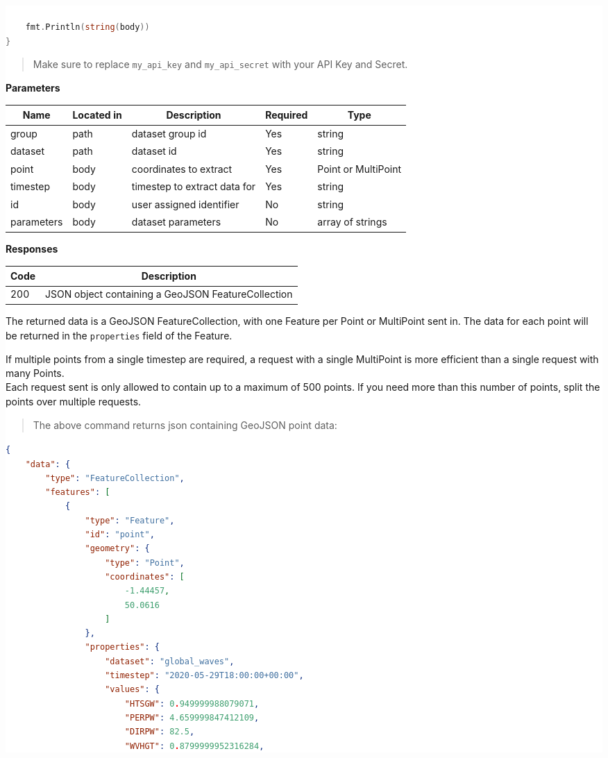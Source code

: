 ``` go

    fmt.Println(string(body))
}
```

> Make sure to replace `my_api_key` and `my_api_secret` with your API Key and Secret.


**Parameters**

| Name | Located in | Description | Required | Type |
| ---- | ---------- | ----------- | -------- | ---- |
| group | path | dataset group id | Yes | string |
| dataset | path | dataset id | Yes | string |
| point | body | coordinates to extract | Yes | Point or MultiPoint |
| timestep | body | timestep to extract data for | Yes | string |
| id | body | user assigned identifier | No | string |
| parameters | body | dataset parameters | No | array of strings |

**Responses**

| Code | Description |
| ---- | ----------- |
| 200 | JSON object containing a GeoJSON FeatureCollection |

The returned data is a GeoJSON FeatureCollection, with one Feature per Point or MultiPoint sent in. The data for each point will be returned in the `properties` field of the Feature.

<aside class="notice">
If multiple points from a single timestep are required, a request with a single MultiPoint is more efficient than a single request with many Points.
</aside>

<aside class="warning">
Each request sent is only allowed to contain up to a maximum of 500 points. If you need more than this number of points, split the points over multiple requests.
</aside>

> The above command returns json containing GeoJSON point data:

``` json
{
    "data": {
        "type": "FeatureCollection",
        "features": [
            {
                "type": "Feature",
                "id": "point",
                "geometry": {
                    "type": "Point",
                    "coordinates": [
                        -1.44457,
                        50.0616
                    ]
                },
                "properties": {
                    "dataset": "global_waves",
                    "timestep": "2020-05-29T18:00:00+00:00",
                    "values": {
                        "HTSGW": 0.949999988079071,
                        "PERPW": 4.659999847412109,
                        "DIRPW": 82.5,
                        "WVHGT": 0.8799999952316284,
```